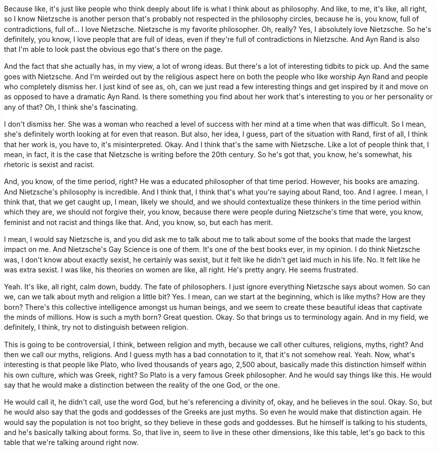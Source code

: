 Because like, it's just like people who think deeply about life is what I think about as philosophy. And like, to me, it's like, all right, so I know Nietzsche is another person that's probably not respected in the philosophy circles, because he is, you know, full of contradictions, full of... I love Nietzsche. Nietzsche is my favorite philosopher. Oh, really? Yes, I absolutely love Nietzsche. So he's definitely, you know, I love people that are full of ideas, even if they're full of contradictions in Nietzsche. And Ayn Rand is also that I'm able to look past the obvious ego that's there on the page.

And the fact that she actually has, in my view, a lot of wrong ideas. But there's a lot of interesting tidbits to pick up. And the same goes with Nietzsche. And I'm weirded out by the religious aspect here on both the people who like worship Ayn Rand and people who completely dismiss her. I just kind of see as, oh, can we just read a few interesting things and get inspired by it and move on as opposed to have a dramatic Ayn Rand. Is there something you find about her work that's interesting to you or her personality or any of that? Oh, I think she's fascinating.

I don't dismiss her. She was a woman who reached a level of success with her mind at a time when that was difficult. So I mean, she's definitely worth looking at for even that reason. But also, her idea, I guess, part of the situation with Rand, first of all, I think that her work is, you have to, it's misinterpreted. Okay. And I think that's the same with Nietzsche. Like a lot of people think that, I mean, in fact, it is the case that Nietzsche is writing before the 20th century. So he's got that, you know, he's somewhat, his rhetoric is sexist and racist.

And, you know, of the time period, right? He was a educated philosopher of that time period. However, his books are amazing. And Nietzsche's philosophy is incredible. And I think that, I think that's what you're saying about Rand, too. And I agree. I mean, I think that, that we get caught up, I mean, likely we should, and we should contextualize these thinkers in the time period within which they are, we should not forgive their, you know, because there were people during Nietzsche's time that were, you know, feminist and not racist and things like that. And, you know, so, but each has merit.

I mean, I would say Nietzsche is, and you did ask me to talk about me to talk about some of the books that made the largest impact on me. And Nietzsche's Gay Science is one of them. It's one of the best books ever, in my opinion. I do think Nietzsche was, I don't know about exactly sexist, he certainly was sexist, but it felt like he didn't get laid much in his life. No. It felt like he was extra sexist. I was like, his theories on women are like, all right. He's pretty angry. He seems frustrated.

Yeah. It's like, all right, calm down, buddy. The fate of philosophers. I just ignore everything Nietzsche says about women. So can we, can we talk about myth and religion a little bit? Yes. I mean, can we start at the beginning, which is like myths? How are they born? There's this collective intelligence amongst us human beings, and we seem to create these beautiful ideas that captivate the minds of millions. How is such a myth born? Great question. Okay. So that brings us to terminology again. And in my field, we definitely, I think, try not to distinguish between religion.

This is going to be controversial, I think, between religion and myth, because we call other cultures, religions, myths, right? And then we call our myths, religions. And I guess myth has a bad connotation to it, that it's not somehow real. Yeah. Now, what's interesting is that people like Plato, who lived thousands of years ago, 2,500 about, basically made this distinction himself within his own culture, which was Greek, right? So Plato is a very famous Greek philosopher. And he would say things like this. He would say that he would make a distinction between the reality of the one God, or the one.

He would call it, he didn't call, use the word God, but he's referencing a divinity of, okay, and he believes in the soul. Okay. So, but he would also say that the gods and goddesses of the Greeks are just myths. So even he would make that distinction again. He would say the population is not too bright, so they believe in these gods and goddesses. But he himself is talking to his students, and he's basically talking about forms. So, that live in, seem to live in these other dimensions, like this table, let's go back to this table that we're talking around right now.
